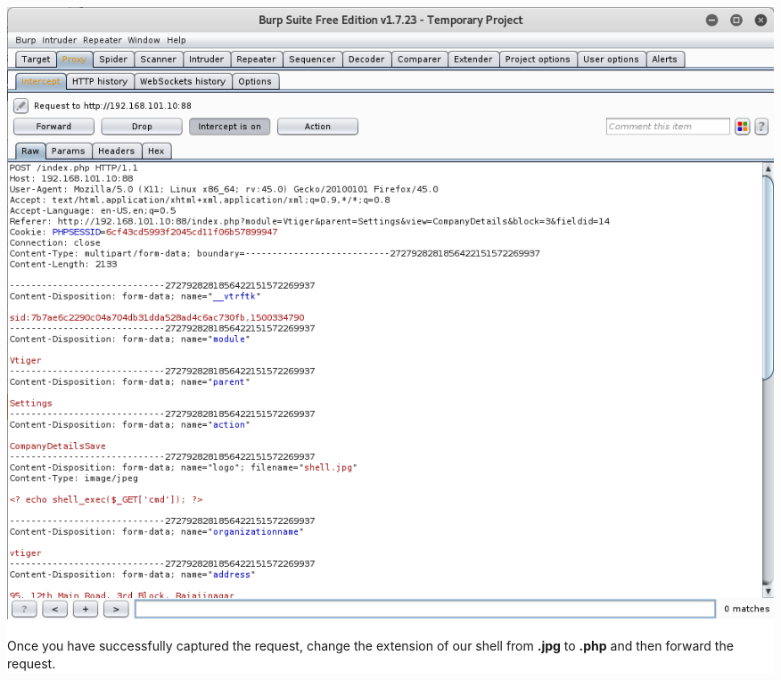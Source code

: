 <a href="/images/ptl-15.png"><img src="/images/ptl-15.png"></a>

Once you have successfully captured the request, change the extension of our shell from __.jpg__ to __.php__ and then forward the request.
